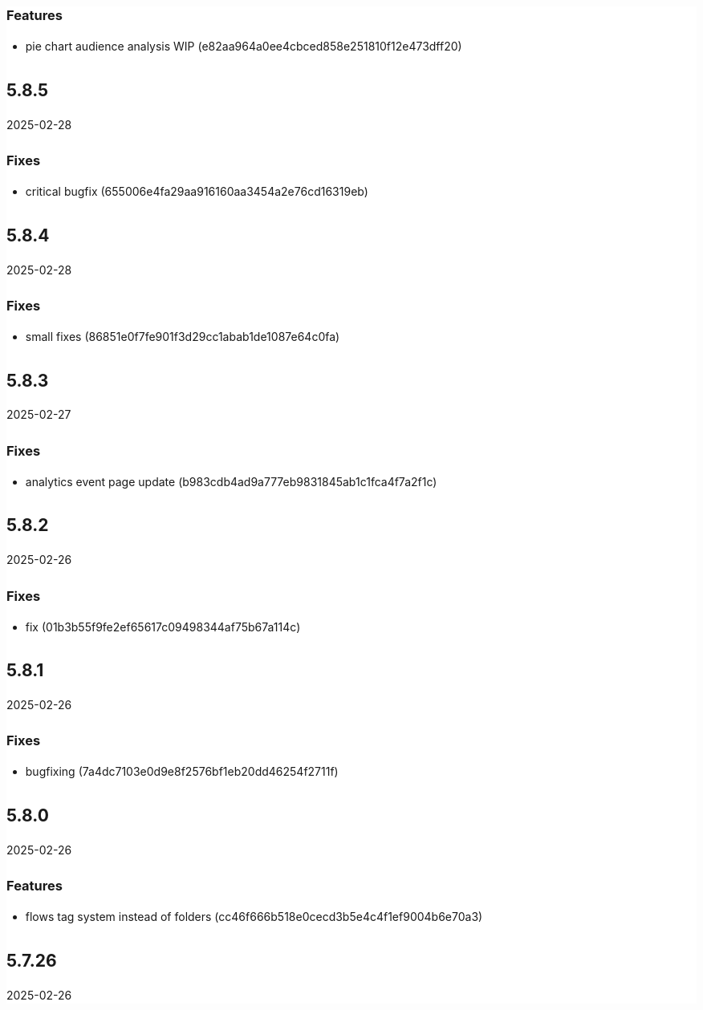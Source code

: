 ### Features

- pie chart audience analysis WIP (e82aa964a0ee4cbced858e251810f12e473dff20)

## 5.8.5
2025-02-28

### Fixes

- critical bugfix (655006e4fa29aa916160aa3454a2e76cd16319eb)

## 5.8.4
2025-02-28

### Fixes

- small fixes (86851e0f7fe901f3d29cc1abab1de1087e64c0fa)

## 5.8.3
2025-02-27

### Fixes

- analytics event page update (b983cdb4ad9a777eb9831845ab1c1fca4f7a2f1c)

## 5.8.2
2025-02-26

### Fixes

- fix (01b3b55f9fe2ef65617c09498344af75b67a114c)

## 5.8.1
2025-02-26

### Fixes

- bugfixing (7a4dc7103e0d9e8f2576bf1eb20dd46254f2711f)

## 5.8.0
2025-02-26

### Features

- flows tag system instead of folders (cc46f666b518e0cecd3b5e4c4f1ef9004b6e70a3)

## 5.7.26
2025-02-26

